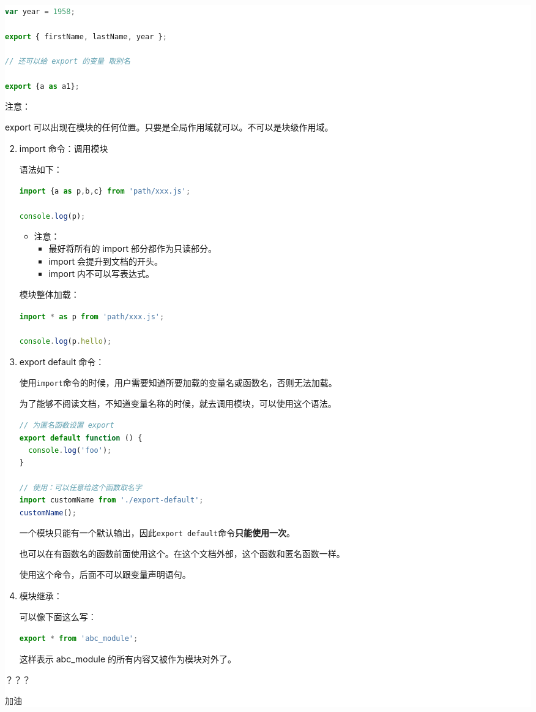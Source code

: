    ~~~javascript
   var year = 1958;
   
   export { firstName, lastName, year };
   
   // 还可以给 export 的变量 取别名
   
   export {a as a1};
   ~~~

   注意：

   export 可以出现在模块的任何位置。只要是全局作用域就可以。不可以是块级作用域。

2. import 命令：调用模块

   语法如下：

   ~~~javascript
   import {a as p,b,c} from 'path/xxx.js';
   
   console.log(p);
   ~~~

   - 注意：
     - 最好将所有的 import 部分都作为只读部分。
     - import 会提升到文档的开头。
     - import 内不可以写表达式。

   模块整体加载：

   ~~~javascript
   import * as p from 'path/xxx.js';
   
   console.log(p.hello);
   ~~~

3. export default 命令：

   使用`import`命令的时候，用户需要知道所要加载的变量名或函数名，否则无法加载。

   为了能够不阅读文档，不知道变量名称的时候，就去调用模块，可以使用这个语法。

   ~~~javascript
   // 为匿名函数设置 export
   export default function () {
     console.log('foo');
   }
   
   // 使用：可以任意给这个函数取名字
   import customName from './export-default';
   customName();
   ~~~

   一个模块只能有一个默认输出，因此`export default`命令**只能使用一次**。

   也可以在有函数名的函数前面使用这个。在这个文档外部，这个函数和匿名函数一样。

   使用这个命令，后面不可以跟变量声明语句。

4. 模块继承：

   可以像下面这么写：

   ~~~javascript
   export * from 'abc_module';
   ~~~

   这样表示 abc_module 的所有内容又被作为模块对外了。



？？？

加油
